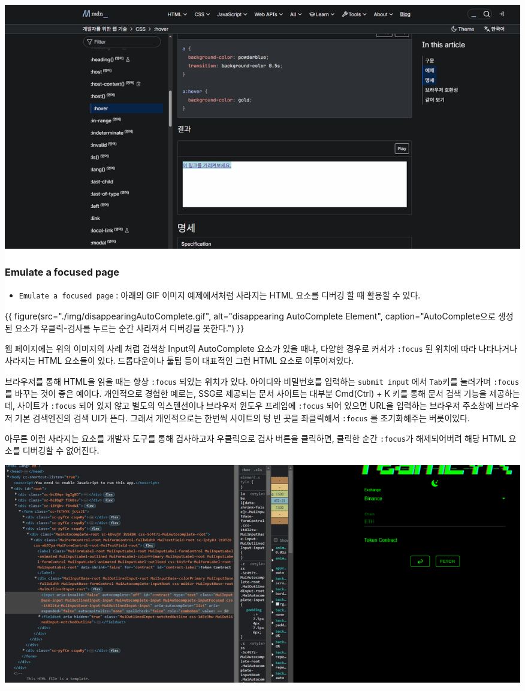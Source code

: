 ![Force Element state with hover](img/hover.gif)

### Emulate a focused page

- `Emulate a focused page` : 아래의 GIF 이미지 예제에서처럼 사라지는 HTML 요소를 디버깅 할 때 활용할 수 있다.

{{ figure(src="./img/disappearingAutoComplete.gif", alt="disappearing AutoComplete Element", caption="AutoComplete으로 생성된 요소가 우클릭-검사를 누르는 순간 사라져서 디버깅을 못한다.") }}

웹 페이지에는 위의 이미지의 사례 처럼 검색창 Input의 AutoComplete 요소가 있을 때나, 다양한 경우로 커서가 `:focus` 된 위치에 따라 나타나거나 사라지는 HTML 요소들이 있다. 드롭다운이나 툴팁 등이 대표적인 그런 HTML 요소로 이루어져있다.

브라우저를 통해 HTML을 읽을 때는 항상 `:focus` 되있는 위치가 있다. 아이디와 비밀번호를 입력하는 `submit input` 에서 `Tab`키를 눌러가며 `:focus` 를 바꾸는 것이 좋은 예이다. 개인적으로 경험한 예로는, SSG로 제공되는 문서 사이트는 대부분 Cmd(Ctrl) + K 키를 통해 문서 검색 기능을 제공하는데, 사이트가 `:focus` 되어 있지 않고 별도의 익스텐션이나 브라우저 윈도우 프레임에 `:focus` 되어 있으면 URL을 입력하는 브라우저 주소창에 브라우저 기본 검색엔진의 검색 UI가 뜬다. 그래서 개인적으로는 한번씩 사이트의 텅 빈 곳을 좌클릭해서 `:focus` 를 초기화해주는 버릇이있다.

아무튼 이런 사라지는 요소를 개발자 도구를 통해 검사하고자 우클릭으로 검사 버튼을 클릭하면, 클릭한 순간 `:focus`가 해제되어버려 해당 HTML 요소를 디버깅할 수 없어진다.

![elementDisappearDebugUnavailable](img/elementDisappearDebugUnavailable.gif)
